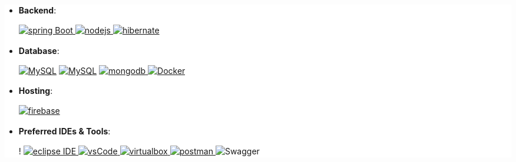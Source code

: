 
- **Backend**:

  <a href="https://spring.io/" target="_blank"> 
    <img src="https://img.shields.io/badge/spring%20boot-6DB33F.svg?style=for-the-badge&logo=springboot&logoColor=white" alt="spring Boot" /> 
  </a>
  <a href="https://nodejs.org" target="_blank"> 
    <img src="https://img.shields.io/badge/node.js-339933.svg?style=for-the-badge&logo=nodedotjs&logoColor=white"
      alt="nodejs"/> 
  </a>
  <a href="https://hibernate.org/" target="_blank"> 
    <img src="https://img.shields.io/badge/hibernate-59666C.svg?style=for-the-badge&logo=hibernate&logoColor=white" alt="hibernate " /> 
  </a>

- **Database**:

  <a href="https://www.mysql.com/"><img alt="MySQL" src="https://img.shields.io/badge/MySQL-00000F?style=for-the-badge&logo=mysql&logoColor=white"></a>
  <a href="https://www.mysql.com/"><img alt="MySQL" src="https://img.shields.io/badge/SQL%20Server-CC2927?style=for-the-badge&logo=microsoft%20sql%20server&logoColor=white"></a>
  <a href="https://www.mongodb.com/" target="_blank"> 
    <img src="https://img.shields.io/badge/mongodb-47A248.svg?style=for-the-badge&logo=mongodb&logoColor=white"
      alt="mongodb"/> 
  </a>
  <a href="#"><img alt="Docker" src="https://img.shields.io/badge/Docker-2CA5E0?style=for-the-badge&logo=docker&logoColor=white"></a>
  
- **Hosting**:

  <a href="https://netlify.com/" target="_blank">
    <img src="https://img.shields.io/badge/netlify-00C7B7.svg?style=for-the-badge&logo=netlify&logoColor=black" alt="firebase"/>
  </a>

- **Preferred IDEs  & Tools**:

  !
  <a href="https://eclipse.org" target="_blank">
    <img src="https://img.shields.io/badge/eclipse-2C2255.svg?style=for-the-badge&logo=eclipse&logoColor=white" alt="eclipse IDE"/> 
  </a>
  <a href="https://code.visualstudio.com/" target="_blank">
    <img src="https://img.shields.io/badge/vscode-007ACC.svg?style=for-the-badge&logo=visualstudiocode&logoColor=white" alt="vsCode"/> 
  </a>
    <a href="https://www.virtualbox.org/" target="_blank">
    <img src="https://img.shields.io/badge/virtualbox-183A61.svg?style=for-the-badge&logo=virtualbox&logoColor=white"
      alt="virtualbox"/>
  </a>
  <a href="https://postman.com" target="_blank"> 
    <img src="https://img.shields.io/badge/postman-FF6C37.svg?style=for-the-badge&logo=postman&logoColor=white" alt="postman"/>
  </a>
  ![Swagger](https://img.shields.io/badge/-Swagger-%23Clojure?style=for-the-badge&logo=swagger&logoColor=white)
